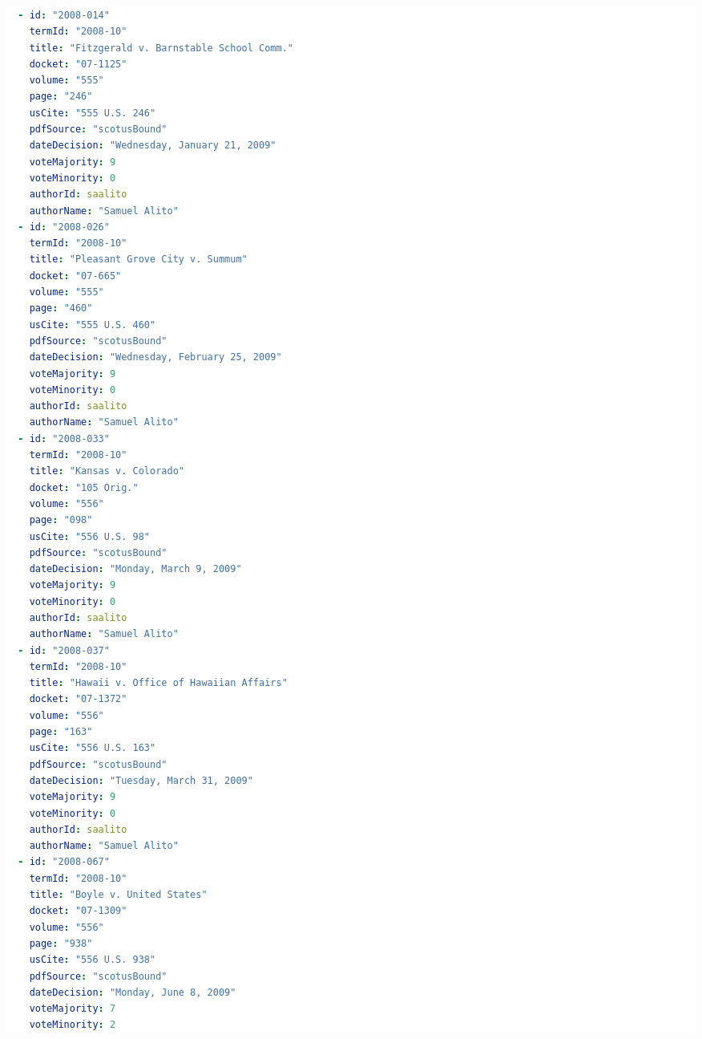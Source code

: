 ```yaml
  - id: "2008-014"
    termId: "2008-10"
    title: "Fitzgerald v. Barnstable School Comm."
    docket: "07-1125"
    volume: "555"
    page: "246"
    usCite: "555 U.S. 246"
    pdfSource: "scotusBound"
    dateDecision: "Wednesday, January 21, 2009"
    voteMajority: 9
    voteMinority: 0
    authorId: saalito
    authorName: "Samuel Alito"
  - id: "2008-026"
    termId: "2008-10"
    title: "Pleasant Grove City v. Summum"
    docket: "07-665"
    volume: "555"
    page: "460"
    usCite: "555 U.S. 460"
    pdfSource: "scotusBound"
    dateDecision: "Wednesday, February 25, 2009"
    voteMajority: 9
    voteMinority: 0
    authorId: saalito
    authorName: "Samuel Alito"
  - id: "2008-033"
    termId: "2008-10"
    title: "Kansas v. Colorado"
    docket: "105 Orig."
    volume: "556"
    page: "098"
    usCite: "556 U.S. 98"
    pdfSource: "scotusBound"
    dateDecision: "Monday, March 9, 2009"
    voteMajority: 9
    voteMinority: 0
    authorId: saalito
    authorName: "Samuel Alito"
  - id: "2008-037"
    termId: "2008-10"
    title: "Hawaii v. Office of Hawaiian Affairs"
    docket: "07-1372"
    volume: "556"
    page: "163"
    usCite: "556 U.S. 163"
    pdfSource: "scotusBound"
    dateDecision: "Tuesday, March 31, 2009"
    voteMajority: 9
    voteMinority: 0
    authorId: saalito
    authorName: "Samuel Alito"
  - id: "2008-067"
    termId: "2008-10"
    title: "Boyle v. United States"
    docket: "07-1309"
    volume: "556"
    page: "938"
    usCite: "556 U.S. 938"
    pdfSource: "scotusBound"
    dateDecision: "Monday, June 8, 2009"
    voteMajority: 7
    voteMinority: 2
```